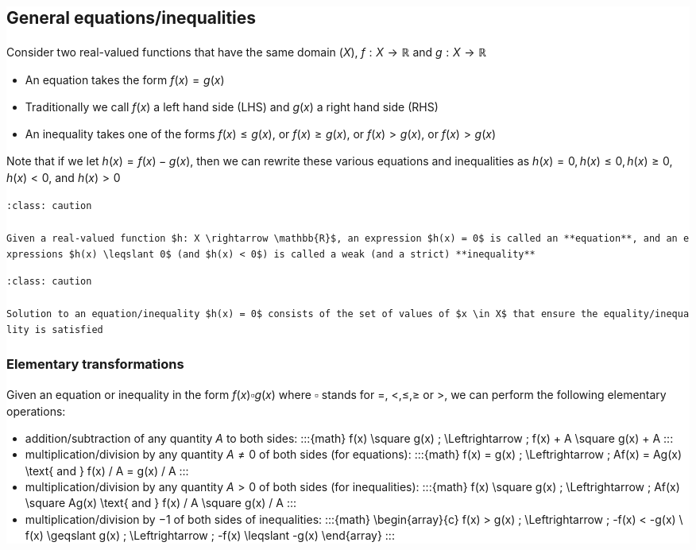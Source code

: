 ## General equations/inequalities 

Consider two real-valued functions that have the same domain ($X$), $f: X \rightarrow \mathbb{R}$ and $g: X \rightarrow \mathbb{R}$

- An equation takes the form $f(x) = g(x)$

- Traditionally we call $f(x)$ a left hand side (LHS) and $g(x)$ a right hand side (RHS)

- An inequality takes one of the forms $f(x) \leqslant g(x)$, or $f(x) \geqslant g(x)$, or $f(x) > g(x)$, or $f(x) > g(x)$


Note that if we let $h(x) = f(x) - g(x)$, then we can rewrite these various equations and inequalities as $h(x) = 0, h(x) \leqslant 0, h(x) \geqslant 0,
h(x) < 0$, and $h(x) > 0$

```{admonition} Definition
:class: caution

Given a real-valued function $h: X \rightarrow \mathbb{R}$, an expression $h(x) = 0$ is called an **equation**, and an expressions $h(x) \leqslant 0$ (and $h(x) < 0$) is called a weak (and a strict) **inequality**
```

```{admonition} Definition
:class: caution

Solution to an equation/inequality $h(x) = 0$ consists of the set of values of $x \in X$ that ensure the equality/inequality is satisfied
```

### Elementary transformations

Given an equation or inequality in the form $f(x) \square g(x)$ where $\square$ stands for $=$, $<$,$\leqslant$,$\geqslant$ or $>$, we can perform the following elementary operations:

- addition/subtraction of any quantity $A$ to both sides: 
:::{math}
f(x) \square g(x) \; \Leftrightarrow \; f(x) + A \square g(x) + A
:::
- multiplication/division by any quantity $A\ne 0$ of both sides (for equations):
:::{math}
f(x) = g(x) \; \Leftrightarrow \; Af(x) = Ag(x) \text{ and } f(x) / A = g(x) / A
:::
- multiplication/division by any quantity $A>0$ of both sides (for inequalities):
:::{math}
f(x) \square g(x) \; \Leftrightarrow \; Af(x) \square Ag(x) \text{ and } f(x) / A \square g(x) / A
:::
- multiplication/division by $-1$ of both sides of inequalities:
:::{math}
\begin{array}{c}
f(x) > g(x) \; \Leftrightarrow \; -f(x) < -g(x) \\
f(x) \geqslant g(x) \; \Leftrightarrow \; -f(x) \leqslant -g(x)
\end{array}
:::
